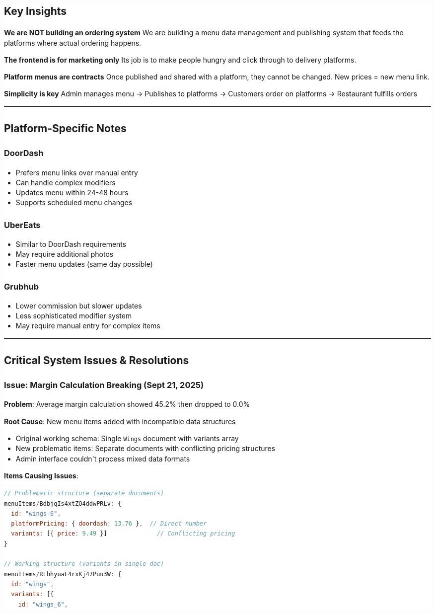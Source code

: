 
## Key Insights

**We are NOT building an ordering system**
We are building a menu data management and publishing system that feeds the platforms where actual ordering happens.

**The frontend is for marketing only**
Its job is to make people hungry and click through to delivery platforms.

**Platform menus are contracts**
Once published and shared with a platform, they cannot be changed. New prices = new menu link.

**Simplicity is key**
Admin manages menu → Publishes to platforms → Customers order on platforms → Restaurant fulfills orders

---

## Platform-Specific Notes

### DoorDash
- Prefers menu links over manual entry
- Can handle complex modifiers
- Updates menu within 24-48 hours
- Supports scheduled menu changes

### UberEats
- Similar to DoorDash requirements
- May require additional photos
- Faster menu updates (same day possible)

### Grubhub
- Lower commission but slower updates
- Less sophisticated modifier system
- May require manual entry for complex items

---

## Critical System Issues & Resolutions

### Issue: Margin Calculation Breaking (Sept 21, 2025)

**Problem**: Average margin calculation showed 45.2% then dropped to 0.0%

**Root Cause**: New menu items added with incompatible data structures
- Original working schema: Single `Wings` document with variants array
- New problematic items: Separate documents with conflicting pricing structures
- Admin interface couldn't process mixed data formats

**Items Causing Issues**:
```javascript
// Problematic structure (separate documents)
menuItems/BdbjqIs4xtZO4ddwPRLv: {
  id: "wings-6",
  platformPricing: { doordash: 13.76 },  // Direct number
  variants: [{ price: 9.49 }]              // Conflicting pricing
}

// Working structure (variants in single doc)
menuItems/RLhhyuaE4rxKj47Puu3W: {
  id: "wings",
  variants: [{
    id: "wings_6",
```